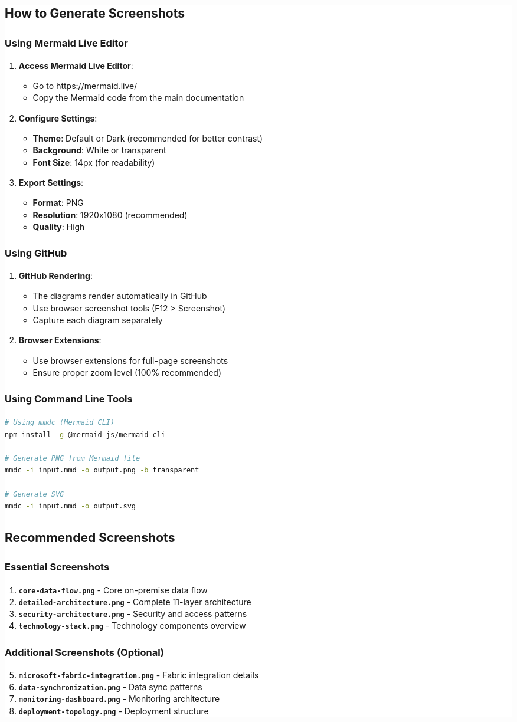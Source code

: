 ## How to Generate Screenshots

### Using Mermaid Live Editor

1. **Access Mermaid Live Editor**:
   - Go to https://mermaid.live/
   - Copy the Mermaid code from the main documentation

2. **Configure Settings**:
   - **Theme**: Default or Dark (recommended for better contrast)
   - **Background**: White or transparent
   - **Font Size**: 14px (for readability)

3. **Export Settings**:
   - **Format**: PNG
   - **Resolution**: 1920x1080 (recommended)
   - **Quality**: High

### Using GitHub

1. **GitHub Rendering**:
   - The diagrams render automatically in GitHub
   - Use browser screenshot tools (F12 > Screenshot)
   - Capture each diagram separately

2. **Browser Extensions**:
   - Use browser extensions for full-page screenshots
   - Ensure proper zoom level (100% recommended)

### Using Command Line Tools

```bash
# Using mmdc (Mermaid CLI)
npm install -g @mermaid-js/mermaid-cli

# Generate PNG from Mermaid file
mmdc -i input.mmd -o output.png -b transparent

# Generate SVG
mmdc -i input.mmd -o output.svg
```

## Recommended Screenshots

### Essential Screenshots
1. **`core-data-flow.png`** - Core on-premise data flow
2. **`detailed-architecture.png`** - Complete 11-layer architecture
3. **`security-architecture.png`** - Security and access patterns
4. **`technology-stack.png`** - Technology components overview

### Additional Screenshots (Optional)
5. **`microsoft-fabric-integration.png`** - Fabric integration details
6. **`data-synchronization.png`** - Data sync patterns
7. **`monitoring-dashboard.png`** - Monitoring architecture
8. **`deployment-topology.png`** - Deployment structure
